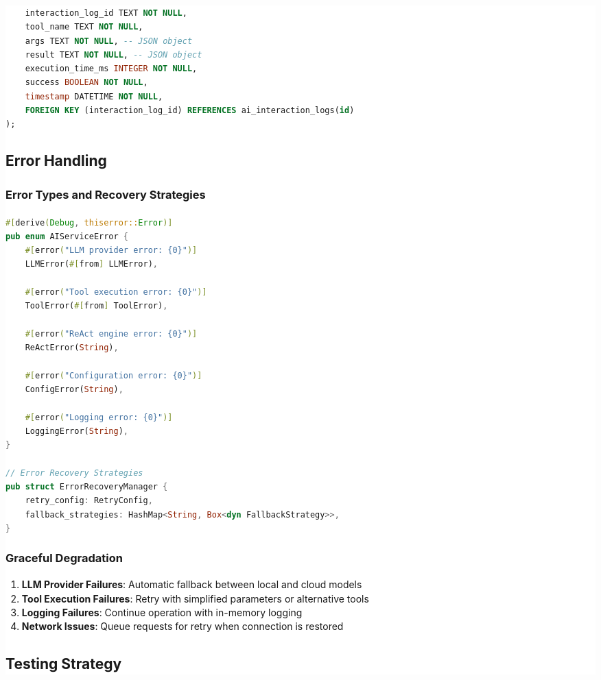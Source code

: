 ```sql
    interaction_log_id TEXT NOT NULL,
    tool_name TEXT NOT NULL,
    args TEXT NOT NULL, -- JSON object
    result TEXT NOT NULL, -- JSON object
    execution_time_ms INTEGER NOT NULL,
    success BOOLEAN NOT NULL,
    timestamp DATETIME NOT NULL,
    FOREIGN KEY (interaction_log_id) REFERENCES ai_interaction_logs(id)
);
```

## Error Handling

### Error Types and Recovery Strategies

```rust
#[derive(Debug, thiserror::Error)]
pub enum AIServiceError {
    #[error("LLM provider error: {0}")]
    LLMError(#[from] LLMError),

    #[error("Tool execution error: {0}")]
    ToolError(#[from] ToolError),

    #[error("ReAct engine error: {0}")]
    ReActError(String),

    #[error("Configuration error: {0}")]
    ConfigError(String),

    #[error("Logging error: {0}")]
    LoggingError(String),
}

// Error Recovery Strategies
pub struct ErrorRecoveryManager {
    retry_config: RetryConfig,
    fallback_strategies: HashMap<String, Box<dyn FallbackStrategy>>,
}
```

### Graceful Degradation

1. **LLM Provider Failures**: Automatic fallback between local and cloud models
2. **Tool Execution Failures**: Retry with simplified parameters or alternative tools
3. **Logging Failures**: Continue operation with in-memory logging
4. **Network Issues**: Queue requests for retry when connection is restored

## Testing Strategy
